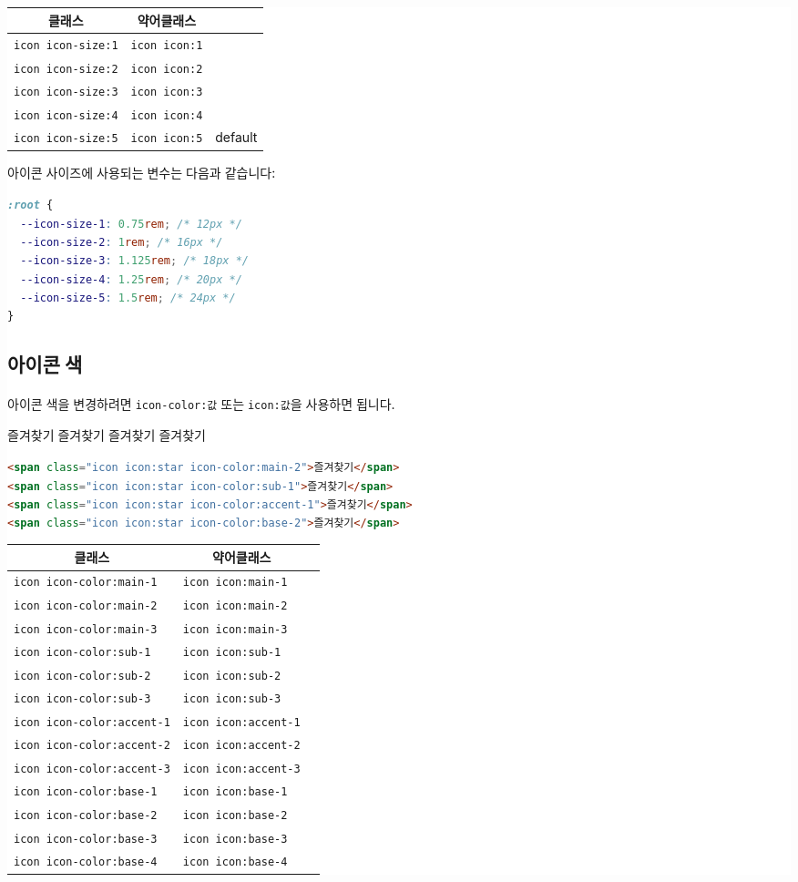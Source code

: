 |클래스|약어클래스||
|---|---|---|
|`icon icon-size:1`|`icon icon:1`||
|`icon icon-size:2`|`icon icon:2`||
|`icon icon-size:3`|`icon icon:3`||
|`icon icon-size:4`|`icon icon:4`||
|`icon icon-size:5`|`icon icon:5`|default|

아이콘 사이즈에 사용되는 변수는 다음과 같습니다:

```css
:root {
  --icon-size-1: 0.75rem; /* 12px */
  --icon-size-2: 1rem; /* 16px */
  --icon-size-3: 1.125rem; /* 18px */
  --icon-size-4: 1.25rem; /* 20px */
  --icon-size-5: 1.5rem; /* 24px */
}
```

## 아이콘 색
아이콘 색을 변경하려면 `icon-color:값` 또는 `icon:값`을 사용하면 됩니다.

<ExampleSection>
<template #h>아이콘 색 예시</template>
  <span class="icon icon:star icon-color:main-2">즐겨찾기</span>
  <span class="icon icon:star icon-color:sub-1">즐겨찾기</span>
  <span class="icon icon:star icon-color:accent-1">즐겨찾기</span>
  <span class="icon icon:star icon-color:base-2">즐겨찾기</span>
</ExampleSection>

```html
<span class="icon icon:star icon-color:main-2">즐겨찾기</span>
<span class="icon icon:star icon-color:sub-1">즐겨찾기</span>
<span class="icon icon:star icon-color:accent-1">즐겨찾기</span>
<span class="icon icon:star icon-color:base-2">즐겨찾기</span>
```

|클래스|약어클래스||
|---|---|---|
|`icon icon-color:main-1`|`icon icon:main-1`||
|`icon icon-color:main-2`|`icon icon:main-2`||
|`icon icon-color:main-3`|`icon icon:main-3`||
|`icon icon-color:sub-1`|`icon icon:sub-1`||
|`icon icon-color:sub-2`|`icon icon:sub-2`||
|`icon icon-color:sub-3`|`icon icon:sub-3`||
|`icon icon-color:accent-1`|`icon icon:accent-1`||
|`icon icon-color:accent-2`|`icon icon:accent-2`||
|`icon icon-color:accent-3`|`icon icon:accent-3`||
|`icon icon-color:base-1`|`icon icon:base-1`||
|`icon icon-color:base-2`|`icon icon:base-2`||
|`icon icon-color:base-3`|`icon icon:base-3`||
|`icon icon-color:base-4`|`icon icon:base-4`||